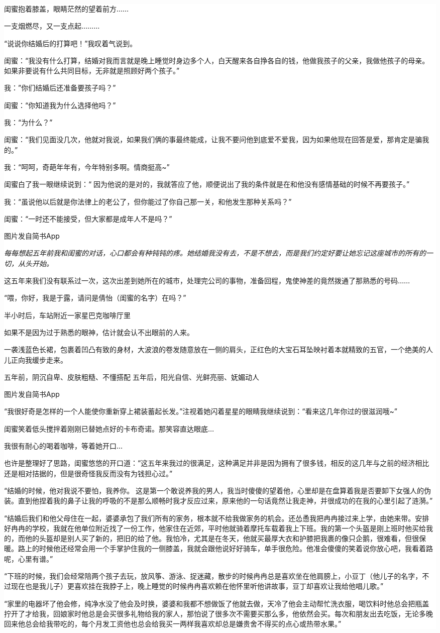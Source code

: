 闺蜜抱着膝盖，眼睛茫然的望着前方……

一支烟燃尽，又一支点起………

“说说你结婚后的打算吧！”我叹着气说到。

闺蜜：“我没有什么打算，结婚对我而言就是晚上睡觉时身边多个人，白天醒来各自挣各自的钱，他做我孩子的父亲，我做他孩子的母亲。如果非要说有什么共同目标，无非就是照顾好两个孩子。”

我：”你们结婚后还准备要孩子吗？”

闺蜜：“你知道我为什么选择他吗？”

我：“为什么？”

闺蜜：“我们见面没几次，他就对我说，如果我们俩的事最终能成，让我不要问他到底爱不爱我，因为如果他现在回答是爱，那肯定是骗我的。”

我：“呵呵，奇葩年年有，今年特别多啊。情商挺高~”

闺蜜白了我一眼继续说到：“
因为他说的是对的，我就答应了他，顺便说出了我的条件就是在和他没有感情基础的时候不再要孩子。”

我：“虽说他以后就是你法律上的老公了，但你能过了你自己那一关，和他发生那种关系吗？”

闺蜜：“一时还不能接受，但大家都是成年人不是吗？”

图片发自简书App

_每每想起五年前我和闺蜜的对话，心口都会有种钝钝的疼。她结婚我没有去，不是不想去，而是我们约定好要让她忘记这座城市的所有的一切，从头开始。_

这五年来我们没有联系过一次，这次出差到她所在的城市，处理完公司的事物，准备回程，鬼使神差的竟然拨通了那熟悉的号码……

“喂，你好，我是于露，请问是倩怡（闺蜜的名字）在吗？”

半小时后，车站附近一家星巴克咖啡厅里

如果不是因为过于熟悉的眼神，估计就会认不出眼前的人来。

一袭浅蓝色长裙，包裹着凹凸有致的身材，大波浪的卷发随意放在一侧的肩头，正红色的大宝石耳坠映衬着本就精致的五官，一个绝美的人儿正向我缓步走来。

五年前，阴沉自卑、皮肤粗糙、不懂搭配
五年后，阳光自信、光鲜亮丽、妩媚动人

图片发自简书App

“我很好奇是怎样的一个人能使你重新穿上裙装蓄起长发。”注视着她闪着星星的眼睛我继续说到：“看来这几年你过的很滋润哦~”

闺蜜笑着低头搅拌着刚刚已替她点好的卡布奇诺。那笑容直达眼底…

我很有耐心的喝着咖啡，等着她开口…

也许是整理好了思路，闺蜜悠悠的开口道：“这五年来我过的很满足，这种满足并非是因为拥有了很多钱，相反的这几年与之前的经济相比还是相对拮据的，但是很奇怪我反而没有为钱担心过。”

“结婚的时候，他对我说不要怕，我养你。
这是第一个敢说养我的男人，我当时傻傻的望着他，心里却是在盘算着我是否要卸下女强人的伪装。直到他捏着我的鼻子让我的呼吸的不是那么顺畅时我才反应过来，原来他的一句话竟然让我走神，并很成功的在我的心里引起了涟漪。”

“结婚后我们和他父母住在一起，婆婆承包了我们所有的家务，根本就不给我做家务的机会。还怂恿我把冉冉接过来上学，由她来带。安排好冉冉的学校，我就在他单位附近找了一份工作，他家住在近郊，平时他就骑着摩托车载着我上下班。我的第一个头盔是刚上班时他买给我的，而他的头盔却是别人买了新的，把旧的给了他。我怕冷，尤其是在冬天，他就买最厚大衣和护膝把我裹的像只企鹅，很难看，但很保暖。路上的时候他还经常会用一个手掌护住我的一侧膝盖，我就会跟他说好好骑车，单手很危险。他准会傻傻的笑着说你放心吧，我看着路呢，心里有谱。”

“下班的时候，我们会经常陪两个孩子去玩，放风筝、游泳、捉迷藏，散步的时候冉冉总是喜欢坐在他肩膀上，小豆丁（他儿子的名字，不过现在也是我儿子）更喜欢挂在我脖子上，晚上睡觉的时候冉冉喜欢赖在他怀里听他讲故事，豆丁却喜欢让我给他唱儿歌。”

“家里的电器坏了他会修，纯净水没了他会及时换，婆婆和我都不想做饭了他就去做，天冷了他会主动帮忙洗衣服，喝饮料时他总会把瓶盖拧开了才给我，回娘家时他总是会买很多礼物给我的家人，那怕说了很多次不需要买那么多，他依然会买。每次和朋友出去吃饭，无论多晚回来他总会给我带吃的，每个月发工资他也总会给我买一两样我喜欢却总是嫌贵舍不得买的点心或热带水果。”
